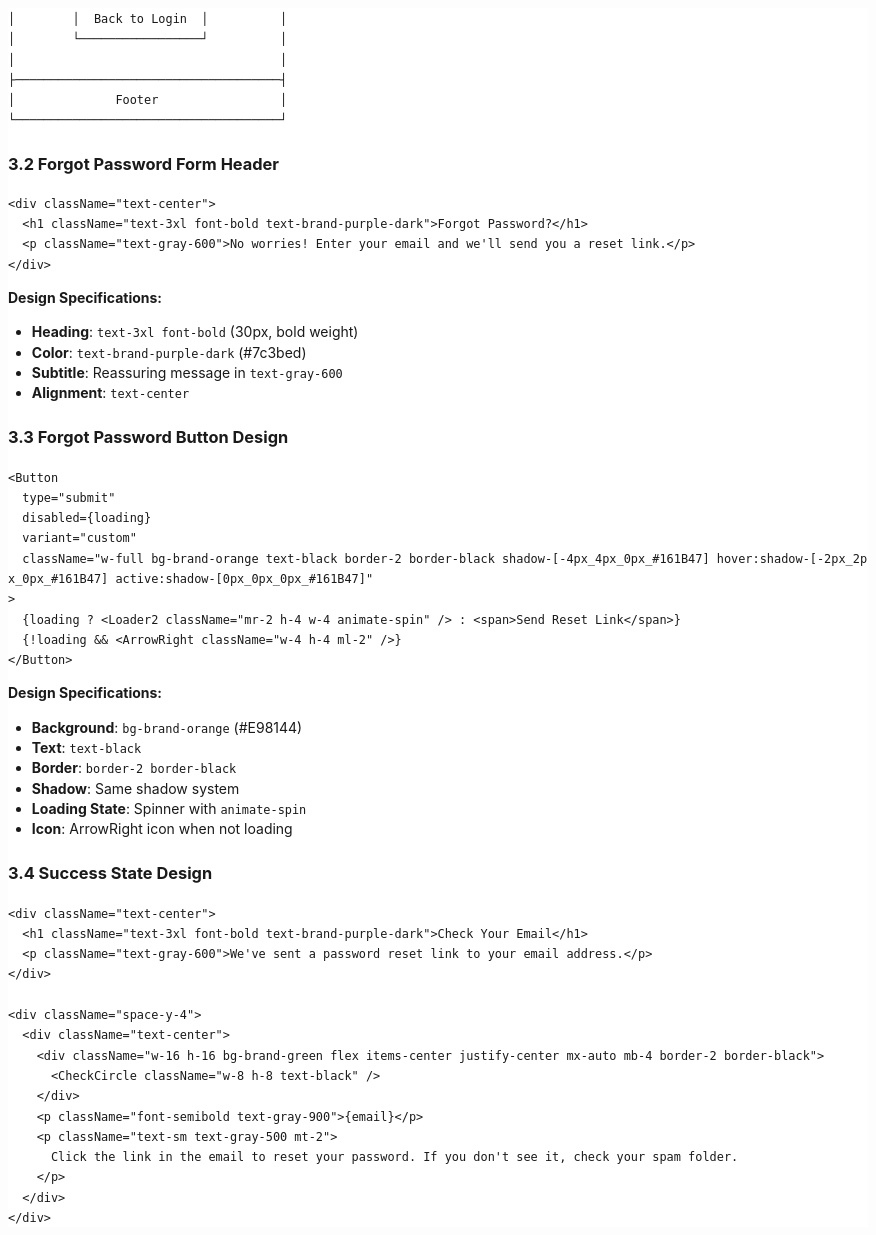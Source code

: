 ```
│        │  Back to Login  │          │
│        └─────────────────┘          │
│                                     │
├─────────────────────────────────────┤
│              Footer                 │
└─────────────────────────────────────┘
```

### **3.2 Forgot Password Form Header**
```tsx
<div className="text-center">
  <h1 className="text-3xl font-bold text-brand-purple-dark">Forgot Password?</h1>
  <p className="text-gray-600">No worries! Enter your email and we'll send you a reset link.</p>
</div>
```

**Design Specifications:**
- **Heading**: `text-3xl font-bold` (30px, bold weight)
- **Color**: `text-brand-purple-dark` (#7c3bed)
- **Subtitle**: Reassuring message in `text-gray-600`
- **Alignment**: `text-center`

### **3.3 Forgot Password Button Design**
```tsx
<Button 
  type="submit" 
  disabled={loading} 
  variant="custom" 
  className="w-full bg-brand-orange text-black border-2 border-black shadow-[-4px_4px_0px_#161B47] hover:shadow-[-2px_2px_0px_#161B47] active:shadow-[0px_0px_0px_#161B47]"
>
  {loading ? <Loader2 className="mr-2 h-4 w-4 animate-spin" /> : <span>Send Reset Link</span>}
  {!loading && <ArrowRight className="w-4 h-4 ml-2" />}
</Button>
```

**Design Specifications:**
- **Background**: `bg-brand-orange` (#E98144)
- **Text**: `text-black`
- **Border**: `border-2 border-black`
- **Shadow**: Same shadow system
- **Loading State**: Spinner with `animate-spin`
- **Icon**: ArrowRight icon when not loading

### **3.4 Success State Design**
```tsx
<div className="text-center">
  <h1 className="text-3xl font-bold text-brand-purple-dark">Check Your Email</h1>
  <p className="text-gray-600">We've sent a password reset link to your email address.</p>
</div>

<div className="space-y-4">
  <div className="text-center">
    <div className="w-16 h-16 bg-brand-green flex items-center justify-center mx-auto mb-4 border-2 border-black">
      <CheckCircle className="w-8 h-8 text-black" />
    </div>
    <p className="font-semibold text-gray-900">{email}</p>
    <p className="text-sm text-gray-500 mt-2">
      Click the link in the email to reset your password. If you don't see it, check your spam folder.
    </p>
  </div>
</div>
```